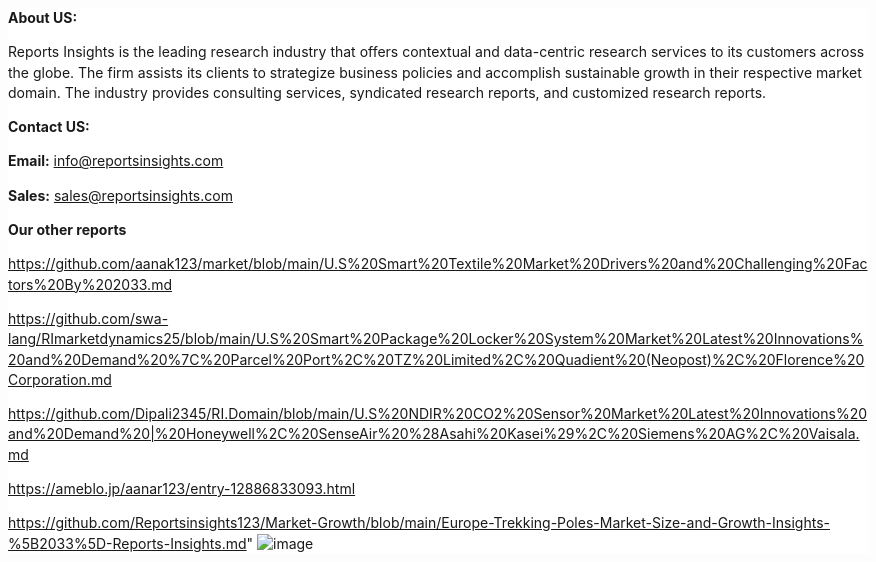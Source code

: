 <strong><strong>About US</strong>:</strong>

Reports Insights is the leading research industry that offers contextual and data-centric research services to its customers across the globe. The firm assists its clients to strategize business policies and accomplish sustainable growth in their respective market domain. The industry provides consulting services, syndicated research reports, and customized research reports.

<strong>Contact US:</strong>

<p class=""""><b>Email:</b> <a href=mailto:info@reportsinsights.com>info@reportsinsights.com</a></p>
<p class=""""><b>Sales:</b> <a href=mailto:sales@reportsinsights.com>sales@reportsinsights.com</a></p>

<strong>Our other reports</strong>

<a href=https://github.com/aanak123/market/blob/main/U.S%20Smart%20Textile%20Market%20Drivers%20and%20Challenging%20Factors%20By%202033.md>https://github.com/aanak123/market/blob/main/U.S%20Smart%20Textile%20Market%20Drivers%20and%20Challenging%20Factors%20By%202033.md</a>

<a href=https://github.com/swa-lang/RImarketdynamics25/blob/main/U.S%20Smart%20Package%20Locker%20System%20Market%20Latest%20Innovations%20and%20Demand%20%7C%20Parcel%20Port%2C%20TZ%20Limited%2C%20Quadient%20(Neopost)%2C%20Florence%20Corporation.md>https://github.com/swa-lang/RImarketdynamics25/blob/main/U.S%20Smart%20Package%20Locker%20System%20Market%20Latest%20Innovations%20and%20Demand%20%7C%20Parcel%20Port%2C%20TZ%20Limited%2C%20Quadient%20(Neopost)%2C%20Florence%20Corporation.md</a>

<a href=https://github.com/Dipali2345/RI.Domain/blob/main/U.S%20NDIR%20CO2%20Sensor%20Market%20Latest%20Innovations%20and%20Demand%20|%20Honeywell%2C%20SenseAir%20%28Asahi%20Kasei%29%2C%20Siemens%20AG%2C%20Vaisala.md>https://github.com/Dipali2345/RI.Domain/blob/main/U.S%20NDIR%20CO2%20Sensor%20Market%20Latest%20Innovations%20and%20Demand%20|%20Honeywell%2C%20SenseAir%20%28Asahi%20Kasei%29%2C%20Siemens%20AG%2C%20Vaisala.md</a>

<a href=https://ameblo.jp/aanar123/entry-12886833093.html>https://ameblo.jp/aanar123/entry-12886833093.html</a>

<a href=https://github.com/Reportsinsights123/Market-Growth/blob/main/Europe-Trekking-Poles-Market-Size-and-Growth-Insights-%5B2033%5D-Reports-Insights.md>https://github.com/Reportsinsights123/Market-Growth/blob/main/Europe-Trekking-Poles-Market-Size-and-Growth-Insights-%5B2033%5D-Reports-Insights.md</a>"
![image](https://github.com/user-attachments/assets/852c7161-0012-4de9-a906-7ccd759cddff)
